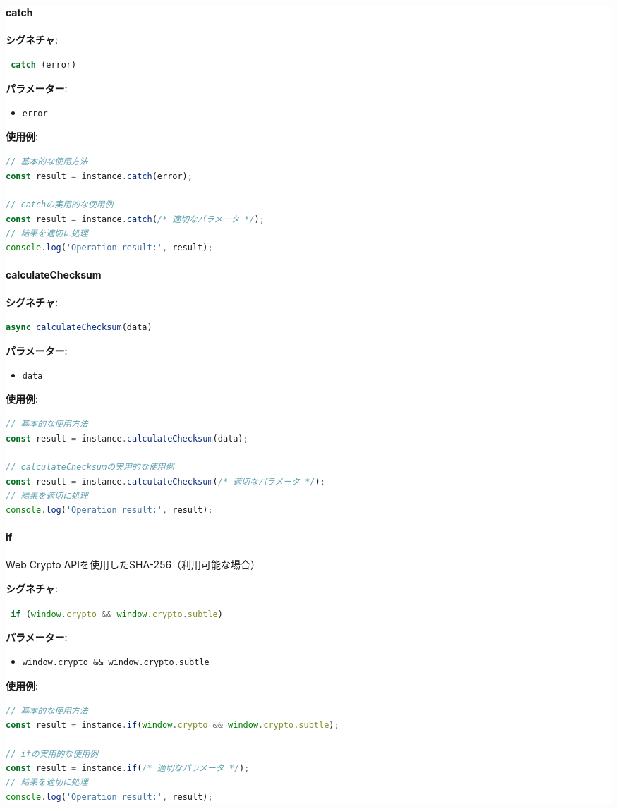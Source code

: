 #### catch

**シグネチャ**:
```javascript
 catch (error)
```

**パラメーター**:
- `error`

**使用例**:
```javascript
// 基本的な使用方法
const result = instance.catch(error);

// catchの実用的な使用例
const result = instance.catch(/* 適切なパラメータ */);
// 結果を適切に処理
console.log('Operation result:', result);
```

#### calculateChecksum

**シグネチャ**:
```javascript
async calculateChecksum(data)
```

**パラメーター**:
- `data`

**使用例**:
```javascript
// 基本的な使用方法
const result = instance.calculateChecksum(data);

// calculateChecksumの実用的な使用例
const result = instance.calculateChecksum(/* 適切なパラメータ */);
// 結果を適切に処理
console.log('Operation result:', result);
```

#### if

Web Crypto APIを使用したSHA-256（利用可能な場合）

**シグネチャ**:
```javascript
 if (window.crypto && window.crypto.subtle)
```

**パラメーター**:
- `window.crypto && window.crypto.subtle`

**使用例**:
```javascript
// 基本的な使用方法
const result = instance.if(window.crypto && window.crypto.subtle);

// ifの実用的な使用例
const result = instance.if(/* 適切なパラメータ */);
// 結果を適切に処理
console.log('Operation result:', result);
```
